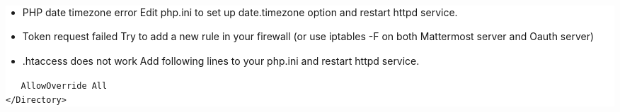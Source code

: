  * PHP date timezone error
 Edit php.ini to set up date.timezone option and restart httpd service.

 * Token request failed
 Try to add a new rule in your firewall (or use iptables -F on both Mattermost server and Oauth server)

 * .htaccess does not work
 Add following lines to your php.ini and restart httpd service.
 ```<Directory "/var/www/html/oauth">
    AllowOverride All
</Directory>
 ```









